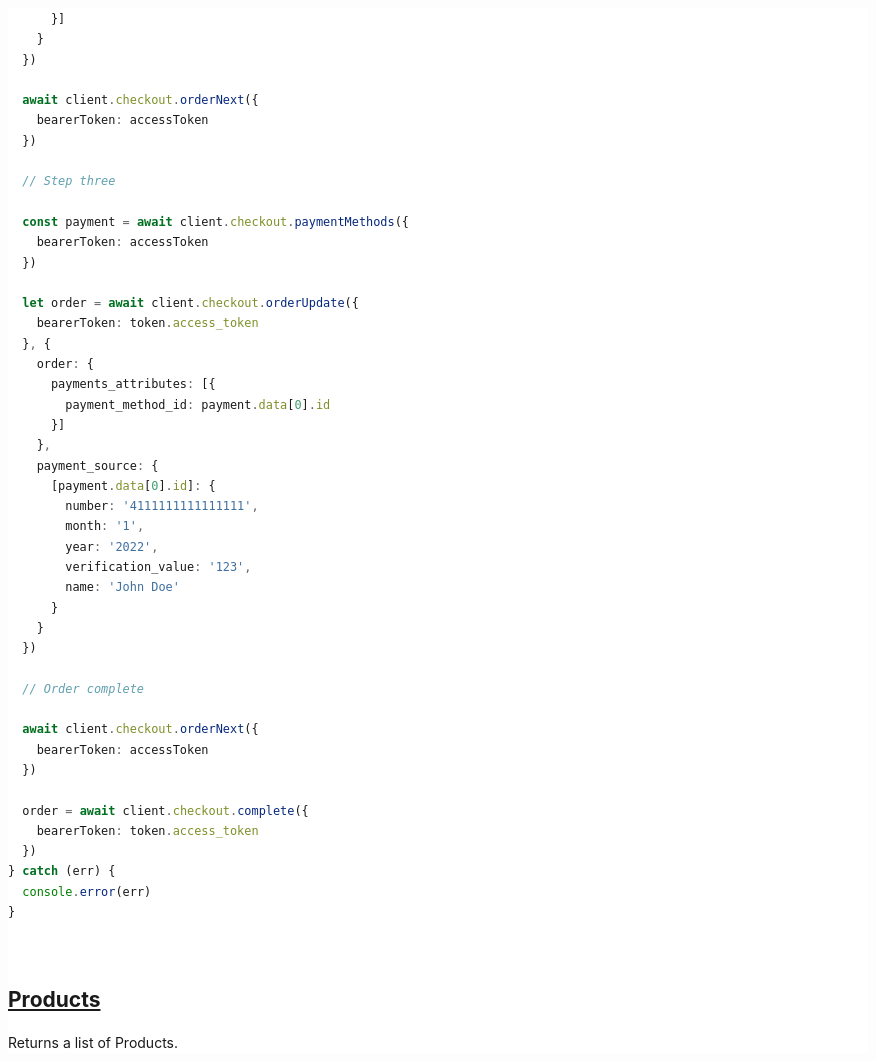 ```ts
      }]
    }
  })

  await client.checkout.orderNext({
    bearerToken: accessToken
  })

  // Step three

  const payment = await client.checkout.paymentMethods({
    bearerToken: accessToken
  })

  let order = await client.checkout.orderUpdate({
    bearerToken: token.access_token
  }, {
    order: {
      payments_attributes: [{
        payment_method_id: payment.data[0].id
      }]
    },
    payment_source: {
      [payment.data[0].id]: {
        number: '4111111111111111',
        month: '1',
        year: '2022',
        verification_value: '123',
        name: 'John Doe'
      }
    }
  })

  // Order complete

  await client.checkout.orderNext({
    bearerToken: accessToken
  })

  order = await client.checkout.complete({
    bearerToken: token.access_token
  })
} catch (err) {
  console.error(err)
}
```

<br/>

## [Products](https://guides.spreecommerce.org/api/v2/storefront/#tag/Products)
Returns a list of Products.


[1]: https://developer.mozilla.org/en-US/docs/Web/JavaScript/Reference/Global_Objects/Error
[3]: https://developer.mozilla.org/en-US/docs/Web/JavaScript/Reference/Operators/instanceof
[4]: https://jsonapi.org/format/
[spark]: http://sparksolutions.co?utm_source=github